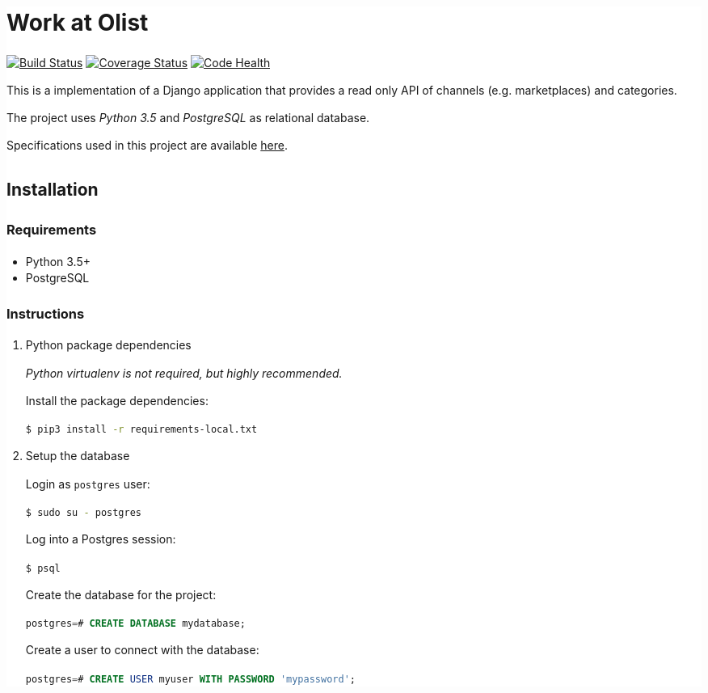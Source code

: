 # Work at Olist
[![Build Status](https://travis-ci.org/diogum/work-at-olist.svg?branch=master)](https://travis-ci.org/diogum/work-at-olist)
[![Coverage Status](https://coveralls.io/repos/github/diogum/work-at-olist/badge.svg)](https://coveralls.io/github/diogum/work-at-olist)
[![Code Health](https://landscape.io/github/diogum/work-at-olist/master/landscape.svg?style=flat)](https://landscape.io/github/diogum/work-at-olist/master)

This is a implementation of a Django application that provides a read only API of channels (e.g. marketplaces) and categories.

The project uses *Python 3.5* and *PostgreSQL* as relational database. 

Specifications used in this project are available [here](docs/SPECIFICATION.md).

## Installation
### Requirements
* Python 3.5+
* PostgreSQL

### Instructions 

1.  Python package dependencies
    
    *Python virtualenv is not required, but highly recommended.*

    Install the package dependencies:
    ```bash
    $ pip3 install -r requirements-local.txt
    ```

2.  Setup the database

    Login as `postgres` user: 
    ```bash
    $ sudo su - postgres
    ```

    Log into a Postgres session:
    ```bash
    $ psql
    ```

    Create the database for the project:
    ```SQL
    postgres=# CREATE DATABASE mydatabase;
    ```

    Create a user to connect with the database:
    ```SQL
    postgres=# CREATE USER myuser WITH PASSWORD 'mypassword';
    ```
